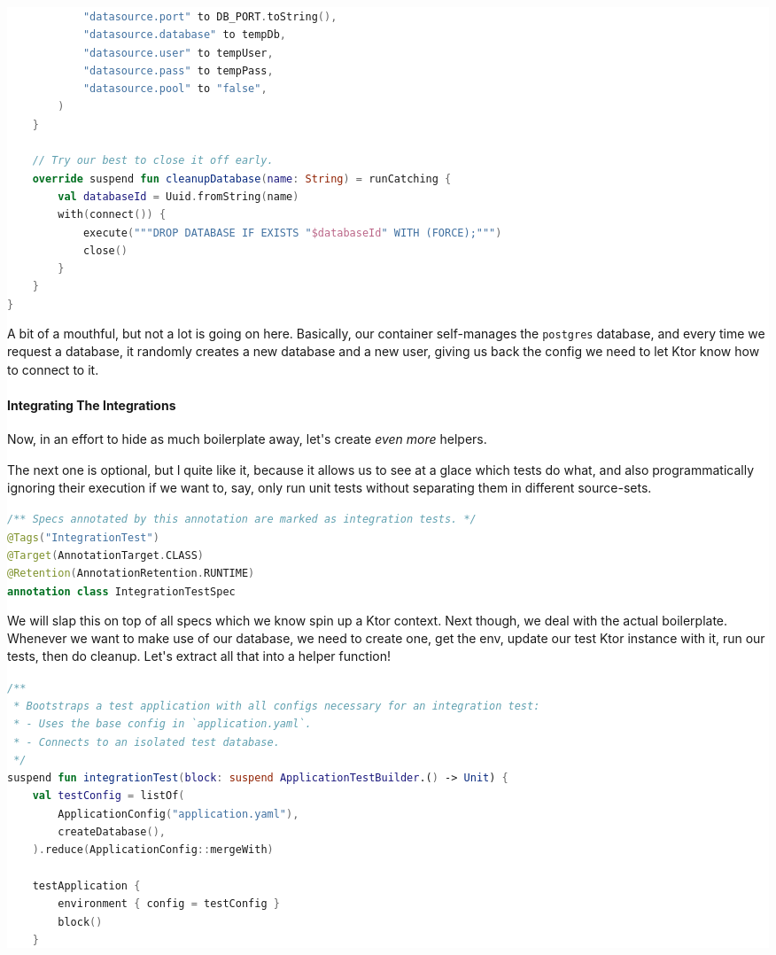 ```kotlin
            "datasource.port" to DB_PORT.toString(),
            "datasource.database" to tempDb,
            "datasource.user" to tempUser,
            "datasource.pass" to tempPass,
            "datasource.pool" to "false",
        )
    }

    // Try our best to close it off early.
    override suspend fun cleanupDatabase(name: String) = runCatching {
        val databaseId = Uuid.fromString(name)
        with(connect()) {
            execute("""DROP DATABASE IF EXISTS "$databaseId" WITH (FORCE);""")
            close()
        }
    }
}
```

A bit of a mouthful, but not a lot is going on here.
Basically, our container self-manages the `postgres` database, and every time we request a database, it randomly
creates a new database and a new user, giving us back the config we need to let Ktor know how to connect to it.

#### Integrating The Integrations

Now, in an effort to hide as much boilerplate away, let's create _even more_ helpers.

The next one is optional, but I quite like it, because it allows us to see at a glace which tests do what, and also
programmatically ignoring their execution if we want to, say, only run unit tests without separating them in different
source-sets.

```kotlin
/** Specs annotated by this annotation are marked as integration tests. */
@Tags("IntegrationTest")
@Target(AnnotationTarget.CLASS)
@Retention(AnnotationRetention.RUNTIME)
annotation class IntegrationTestSpec
```

We will slap this on top of all specs which we know spin up a Ktor context.
Next though, we deal with the actual boilerplate.
Whenever we want to make use of our database, we need to create one, get the env, update our test Ktor instance with it,
run our tests, then do cleanup.
Let's extract all that into a helper function!

```kotlin
/**
 * Bootstraps a test application with all configs necessary for an integration test:
 * - Uses the base config in `application.yaml`.
 * - Connects to an isolated test database.
 */
suspend fun integrationTest(block: suspend ApplicationTestBuilder.() -> Unit) {
    val testConfig = listOf(
        ApplicationConfig("application.yaml"),
        createDatabase(),
    ).reduce(ApplicationConfig::mergeWith)

    testApplication {
        environment { config = testConfig }
        block()
    }
```